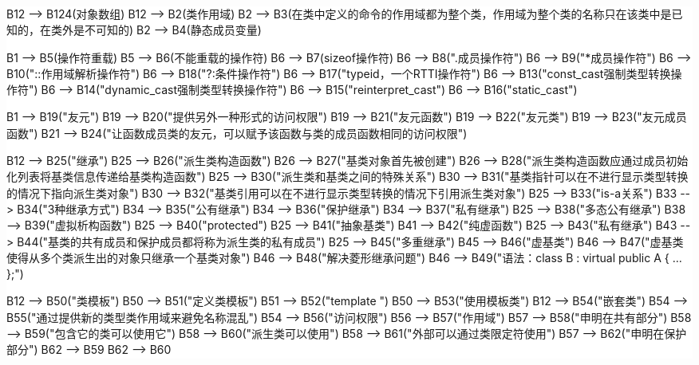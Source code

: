 B12 --> B124(对象数组)
B12 --> B2(类作用域)
B2 --> B3(在类中定义的命令的作用域都为整个类，作用域为整个类的名称只在该类中是已知的，在类外是不可知的)
B2 --> B4(静态成员变量)

B1 --> B5(操作符重载)
B5 --> B6(不能重载的操作符)
B6 --> B7(sizeof操作符)
B6 --> B8(".成员操作符")
B6 --> B9("*成员操作符")
B6 --> B10("::作用域解析操作符")
B6 --> B18("?:条件操作符")
B6 --> B17("typeid，一个RTTI操作符")
B6 --> B13("const_cast强制类型转换操作符")
B6 --> B14("dynamic_cast强制类型转换操作符")
B6 --> B15("reinterpret_cast")
B6 --> B16("static_cast")

B1 --> B19("友元")
B19 --> B20("提供另外一种形式的访问权限")
B19 --> B21("友元函数")
B19 --> B22("友元类")
B19 --> B23("友元成员函数")
B21 --> B24("让函数成员类的友元，可以赋予该函数与类的成员函数相同的访问权限")

B12 --> B25("继承")
    B25 --> B26("派生类构造函数")
B26 --> B27("基类对象首先被创建")
B26 --> B28("派生类构造函数应通过成员初始化列表将基类信息传递给基类构造函数")
B25 --> B30("派生类和基类之间的特殊关系")
B30 --> B31("基类指针可以在不进行显示类型转换的情况下指向派生类对象")
B30 --> B32("基类引用可以在不进行显示类型转换的情况下引用派生类对象")
B25 --> B33("is-a关系")
B33 --> B34("3种继承方式")
B34 --> B35("公有继承")
B34 --> B36("保护继承")
B34 --> B37("私有继承")
B25 --> B38("多态公有继承")
B38 --> B39("虚拟析构函数")
B25 --> B40("protected")
B25 --> B41("抽象基类")
B41 --> B42("纯虚函数")
B25 --> B43("私有继承")
B43 --> B44("基类的共有成员和保护成员都将称为派生类的私有成员")
    B25 --> B45("多重继承")
        B45 --> B46("虚基类")
            B46 --> B47("虚基类使得从多个类派生出的对象只继承一个基类对象")
            B46 --> B48("解决菱形继承问题")
            B46 --> B49("语法：class B : virtual public A { ... };")

B12 --> B50("类模板")
    B50 --> B51("定义类模板")
        B51 --> B52("template <class Type>")
    B50 --> B53("使用模板类")
B12 --> B54("嵌套类")
    B54 --> B55("通过提供新的类型类作用域来避免名称混乱")
    B54 --> B56("访问权限")
        B56 --> B57("作用域")
            B57 --> B58("申明在共有部分")
                B58 --> B59("包含它的类可以使用它")
                B58 --> B60("派生类可以使用")
                B58 --> B61("外部可以通过类限定符使用")
            B57 --> B62("申明在保护部分")
                B62 --> B59
                B62 --> B60